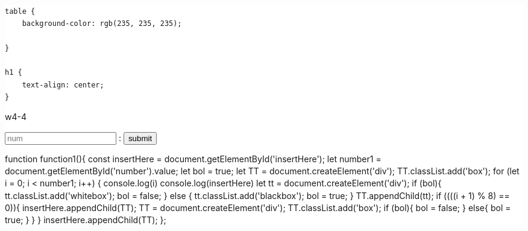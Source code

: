     table {
        background-color: rgb(235, 235, 235);

    }

    h1 {
        text-align: center;
    }
</style>

</html>

w4-4
<!DOCTYPE html>
<html lang="en">
<head>
  <meta charset="UTF-8">
  <meta http-equiv="X-UA-Compatible" content="IE=edge">
  <meta name="viewport" content="width=device-width, initial-scale=1.0">
  <title>lab4-4</title>
  <link rel="stylesheet" href="style.css">
</head>
<body>
    <input type="number" id="number" placeholder="num">
    <label for="">:</label>
    <button id="submit" onclick="function1()">submit</button>
    <div id="insertHere">
    </div>
    <script src="script.js"></script>
</body>
</html>

function function1(){
    const insertHere = document.getElementById('insertHere');
    let number1 = document.getElementById('number').value;
    let bol = true;
    let TT = document.createElement('div');
    TT.classList.add('box');
    for (let i = 0; i < number1; i++) {
        console.log(i)
        console.log(insertHere)
        let tt = document.createElement('div');
        if (bol){
            tt.classList.add('whitebox');
            bol = false;
        }
        else {
            tt.classList.add('blackbox');
            bol = true;
        }
        TT.appendChild(tt);
        if ((((i + 1) % 8) == 0)){
            insertHere.appendChild(TT);
            TT = document.createElement('div');
            TT.classList.add('box');
            if (bol){
            bol = false;
            }
            else{
                bol = true;
            }
        }
    }
    insertHere.appendChild(TT);
};
